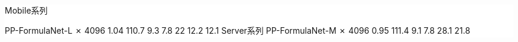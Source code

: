    Mobile系列
  </td>
  <td>
   PP-FormulaNet-L
  </td>
  <td>
   ✗
  </td>
  <td>
   4096
  </td>
  <td>
   1.04
  </td>
  <td>
   110.7
  </td>
  <td>
   9.3
  </td>
  <td>
   7.8
  </td>
  <td>
   22
  </td>
  <td>
   12.2
  </td>
  <td>
   12.1
  </td>
 </tr>
 <tr>
  <td>
   Server系列
  </td>
  <td>
   PP-FormulaNet-M
  </td>
  <td>
   ✗
  </td>
  <td>
   4096
  </td>
  <td>
   0.95
  </td>
  <td>
   111.4
  </td>
  <td>
   9.1
  </td>
  <td>
   7.8
  </td>
  <td>
   28.1
  </td>
  <td>
   21.8
  </td>